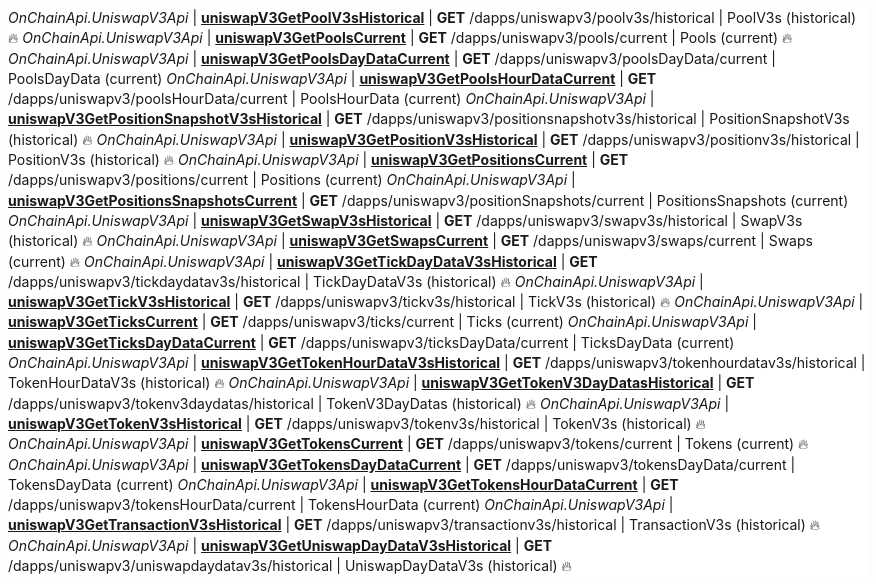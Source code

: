 *OnChainApi.UniswapV3Api* | [**uniswapV3GetPoolV3sHistorical**](docs/UniswapV3Api.md#uniswapV3GetPoolV3sHistorical) | **GET** /dapps/uniswapv3/poolv3s/historical | PoolV3s (historical) 🔥
*OnChainApi.UniswapV3Api* | [**uniswapV3GetPoolsCurrent**](docs/UniswapV3Api.md#uniswapV3GetPoolsCurrent) | **GET** /dapps/uniswapv3/pools/current | Pools (current) 🔥
*OnChainApi.UniswapV3Api* | [**uniswapV3GetPoolsDayDataCurrent**](docs/UniswapV3Api.md#uniswapV3GetPoolsDayDataCurrent) | **GET** /dapps/uniswapv3/poolsDayData/current | PoolsDayData (current)
*OnChainApi.UniswapV3Api* | [**uniswapV3GetPoolsHourDataCurrent**](docs/UniswapV3Api.md#uniswapV3GetPoolsHourDataCurrent) | **GET** /dapps/uniswapv3/poolsHourData/current | PoolsHourData (current)
*OnChainApi.UniswapV3Api* | [**uniswapV3GetPositionSnapshotV3sHistorical**](docs/UniswapV3Api.md#uniswapV3GetPositionSnapshotV3sHistorical) | **GET** /dapps/uniswapv3/positionsnapshotv3s/historical | PositionSnapshotV3s (historical) 🔥
*OnChainApi.UniswapV3Api* | [**uniswapV3GetPositionV3sHistorical**](docs/UniswapV3Api.md#uniswapV3GetPositionV3sHistorical) | **GET** /dapps/uniswapv3/positionv3s/historical | PositionV3s (historical) 🔥
*OnChainApi.UniswapV3Api* | [**uniswapV3GetPositionsCurrent**](docs/UniswapV3Api.md#uniswapV3GetPositionsCurrent) | **GET** /dapps/uniswapv3/positions/current | Positions (current)
*OnChainApi.UniswapV3Api* | [**uniswapV3GetPositionsSnapshotsCurrent**](docs/UniswapV3Api.md#uniswapV3GetPositionsSnapshotsCurrent) | **GET** /dapps/uniswapv3/positionSnapshots/current | PositionsSnapshots (current)
*OnChainApi.UniswapV3Api* | [**uniswapV3GetSwapV3sHistorical**](docs/UniswapV3Api.md#uniswapV3GetSwapV3sHistorical) | **GET** /dapps/uniswapv3/swapv3s/historical | SwapV3s (historical) 🔥
*OnChainApi.UniswapV3Api* | [**uniswapV3GetSwapsCurrent**](docs/UniswapV3Api.md#uniswapV3GetSwapsCurrent) | **GET** /dapps/uniswapv3/swaps/current | Swaps (current) 🔥
*OnChainApi.UniswapV3Api* | [**uniswapV3GetTickDayDataV3sHistorical**](docs/UniswapV3Api.md#uniswapV3GetTickDayDataV3sHistorical) | **GET** /dapps/uniswapv3/tickdaydatav3s/historical | TickDayDataV3s (historical) 🔥
*OnChainApi.UniswapV3Api* | [**uniswapV3GetTickV3sHistorical**](docs/UniswapV3Api.md#uniswapV3GetTickV3sHistorical) | **GET** /dapps/uniswapv3/tickv3s/historical | TickV3s (historical) 🔥
*OnChainApi.UniswapV3Api* | [**uniswapV3GetTicksCurrent**](docs/UniswapV3Api.md#uniswapV3GetTicksCurrent) | **GET** /dapps/uniswapv3/ticks/current | Ticks (current)
*OnChainApi.UniswapV3Api* | [**uniswapV3GetTicksDayDataCurrent**](docs/UniswapV3Api.md#uniswapV3GetTicksDayDataCurrent) | **GET** /dapps/uniswapv3/ticksDayData/current | TicksDayData (current)
*OnChainApi.UniswapV3Api* | [**uniswapV3GetTokenHourDataV3sHistorical**](docs/UniswapV3Api.md#uniswapV3GetTokenHourDataV3sHistorical) | **GET** /dapps/uniswapv3/tokenhourdatav3s/historical | TokenHourDataV3s (historical) 🔥
*OnChainApi.UniswapV3Api* | [**uniswapV3GetTokenV3DayDatasHistorical**](docs/UniswapV3Api.md#uniswapV3GetTokenV3DayDatasHistorical) | **GET** /dapps/uniswapv3/tokenv3daydatas/historical | TokenV3DayDatas (historical) 🔥
*OnChainApi.UniswapV3Api* | [**uniswapV3GetTokenV3sHistorical**](docs/UniswapV3Api.md#uniswapV3GetTokenV3sHistorical) | **GET** /dapps/uniswapv3/tokenv3s/historical | TokenV3s (historical) 🔥
*OnChainApi.UniswapV3Api* | [**uniswapV3GetTokensCurrent**](docs/UniswapV3Api.md#uniswapV3GetTokensCurrent) | **GET** /dapps/uniswapv3/tokens/current | Tokens (current) 🔥
*OnChainApi.UniswapV3Api* | [**uniswapV3GetTokensDayDataCurrent**](docs/UniswapV3Api.md#uniswapV3GetTokensDayDataCurrent) | **GET** /dapps/uniswapv3/tokensDayData/current | TokensDayData (current)
*OnChainApi.UniswapV3Api* | [**uniswapV3GetTokensHourDataCurrent**](docs/UniswapV3Api.md#uniswapV3GetTokensHourDataCurrent) | **GET** /dapps/uniswapv3/tokensHourData/current | TokensHourData (current)
*OnChainApi.UniswapV3Api* | [**uniswapV3GetTransactionV3sHistorical**](docs/UniswapV3Api.md#uniswapV3GetTransactionV3sHistorical) | **GET** /dapps/uniswapv3/transactionv3s/historical | TransactionV3s (historical) 🔥
*OnChainApi.UniswapV3Api* | [**uniswapV3GetUniswapDayDataV3sHistorical**](docs/UniswapV3Api.md#uniswapV3GetUniswapDayDataV3sHistorical) | **GET** /dapps/uniswapv3/uniswapdaydatav3s/historical | UniswapDayDataV3s (historical) 🔥

